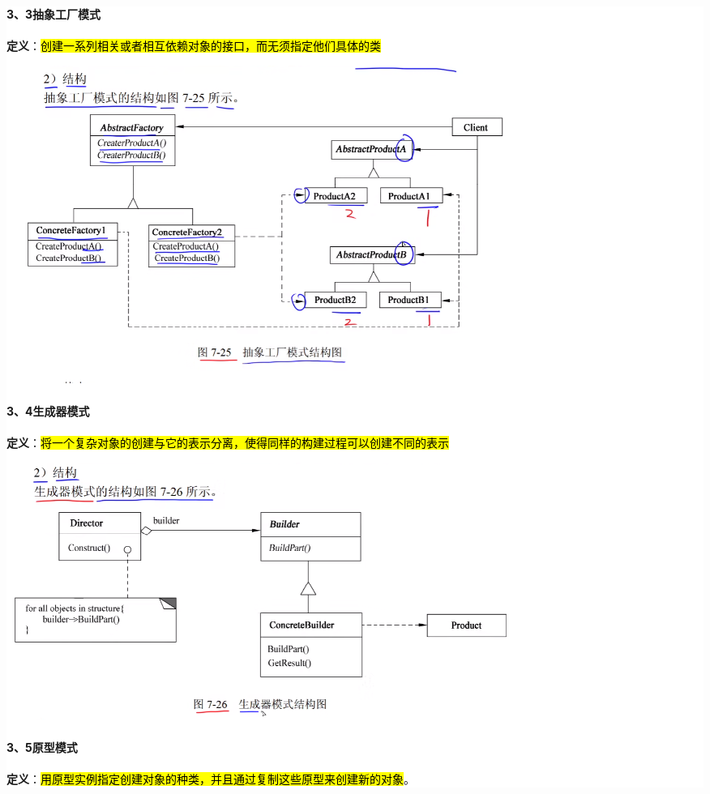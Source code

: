 #### 3、3抽象工厂模式

**定义**：<mark>创建一系列相关或者相互依赖对象的接口，而无须指定他们具体的类</mark>

![image-20231102145725473](objectOriented.assets/image-20231102145725473.png)

#### 3、4生成器模式

**定义**：<mark>将一个复杂对象的创建与它的表示分离，使得同样的构建过程可以创建不同的表示</mark>

![image-20231102151439387](objectOriented.assets/image-20231102151439387.png)

#### 3、5原型模式

**定义**：<mark>用原型实例指定创建对象的种类，并且通过复制这些原型来创建新的对象</mark>。
